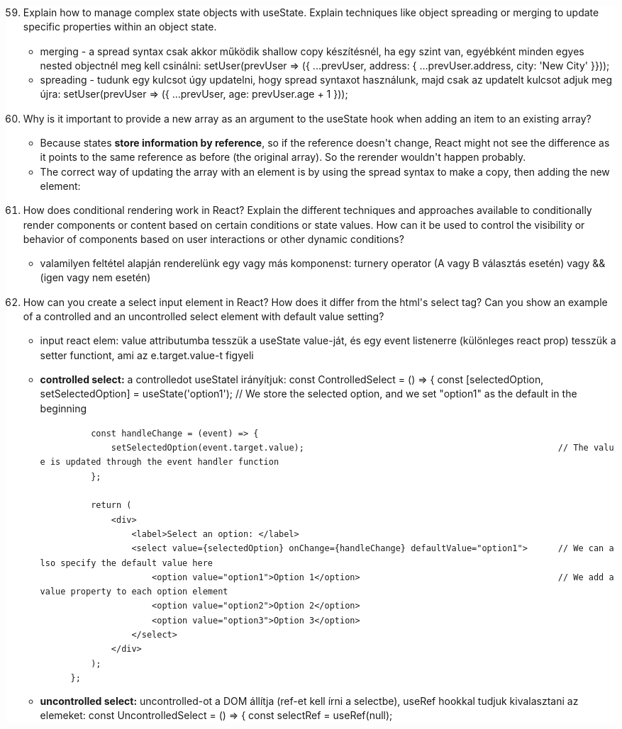 59. Explain how to manage complex state objects with useState. 
    Explain techniques like object spreading or merging to update specific properties within an object state.

    - merging - a spread syntax csak akkor működik shallow copy készítésnél, ha egy szint van, egyébként minden egyes nested objectnél meg kell csinálni: setUser(prevUser => ({ ...prevUser, address: { ...prevUser.address, city: 'New City' }}));
    - spreading - tudunk egy kulcsot úgy updatelni, hogy spread syntaxot használunk, majd csak az updatelt kulcsot adjuk meg újra: setUser(prevUser => ({ ...prevUser, age: prevUser.age + 1 }));

60. Why is it important to provide a new array as an argument to the useState hook when adding an item to an existing array?

    - Because states **store information by reference**, so if the reference doesn't change, React might not see the difference as it points to the same reference as before (the original array). So the rerender wouldn't happen probably.
    - The correct way of updating the array with an element is by using the spread syntax to make a copy, then adding the new element:
            
61. How does conditional rendering work in React?
    Explain the different techniques and approaches available to conditionally render components or content based on certain conditions or state values.
    How can it be used to control the visibility or behavior of components based on user interactions or other dynamic conditions?

    - valamilyen feltétel alapján renderelünk egy vagy más komponenst: turnery operator (A vagy B választás esetén) vagy && (igen vagy nem esetén)

62. How can you create a select input element in React? How does it differ from the html's select tag?
    Can you show an example of a controlled and an uncontrolled select element with default value setting?
    
    - input react elem: value attributumba tesszük a useState value-ját, és egy event listenerre (különleges react prop) tesszük a setter functiont, ami az e.target.value-t figyeli
    - **controlled select:** a controlledot useStatel irányítjuk:
                const ControlledSelect = () => {
                    const [selectedOption, setSelectedOption] = useState('option1');                            // We store the selected option, and we set "option1" as the default in the beginning

                    const handleChange = (event) => {
                        setSelectedOption(event.target.value);                                                  // The value is updated through the event handler function
                    };

                    return (
                        <div>
                            <label>Select an option: </label>
                            <select value={selectedOption} onChange={handleChange} defaultValue="option1">      // We can also specify the default value here
                                <option value="option1">Option 1</option>                                       // We add a value property to each option element
                                <option value="option2">Option 2</option>
                                <option value="option3">Option 3</option>
                            </select>
                        </div>
                    );
                };
    - **uncontrolled select:** uncontrolled-ot a DOM állítja (ref-et kell írni a selectbe), useRef hookkal tudjuk kivalasztani az elemeket:
                const UncontrolledSelect = () => {
                    const selectRef = useRef(null);
